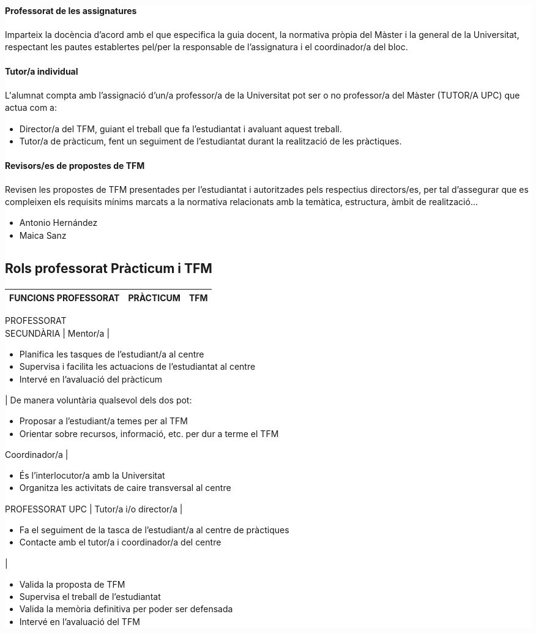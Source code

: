 #### Professorat de les assignatures

Imparteix la docència d’acord amb el que especifica la guia docent, la
normativa pròpia del Màster i la general de la Universitat, respectant les
pautes establertes pel/per la responsable de l’assignatura i el coordinador/a
del bloc.

#### Tutor/a individual

L'alumnat compta amb l’assignació d’un/a professor/a de la Universitat pot ser
o no professor/a del Màster (TUTOR/A UPC) que actua com a:

  * Director/a del TFM, guiant el treball que fa l’estudiantat i avaluant aquest treball.
  * Tutor/a de pràcticum, fent un seguiment de l’estudiantat durant la realització de les pràctiques.

#### Revisors/es de propostes de TFM

Revisen les propostes de TFM presentades per l’estudiantat i autoritzades pels
respectius directors/es, per tal d’assegurar que es compleixen els requisits
mínims marcats a la normativa relacionats amb la temàtica, estructura, àmbit
de realització...

  * Antonio Hernández
  * Maica Sanz

## Rols professorat Pràcticum i TFM

FUNCIONS PROFESSORAT | PRÀCTICUM | TFM  
---|---|---  
PROFESSORAT  
SECUNDÀRIA | Mentor/a | 

  * Planifica les tasques de l’estudiant/a al centre
  * Supervisa i facilita les actuacions de l’estudiantat al centre
  * Intervé en l’avaluació del pràcticum

|  De manera voluntària qualsevol dels dos pot:

  * Proposar a l’estudiant/a temes per al TFM
  * Orientar sobre recursos, informació, etc. per dur a terme el TFM

  
Coordinador/a | 

  * És l’interlocutor/a amb la Universitat
  * Organitza les activitats de caire transversal al centre

  
PROFESSORAT UPC | Tutor/a i/o director/a | 

  * Fa el seguiment de la tasca de l’estudiant/a al centre de pràctiques
  * Contacte amb el tutor/a i coordinador/a del centre

|

  * Valida la proposta de TFM
  * Supervisa el treball de l’estudiantat
  * Valida la memòria definitiva per poder ser defensada
  * Intervé en l’avaluació del TFM
